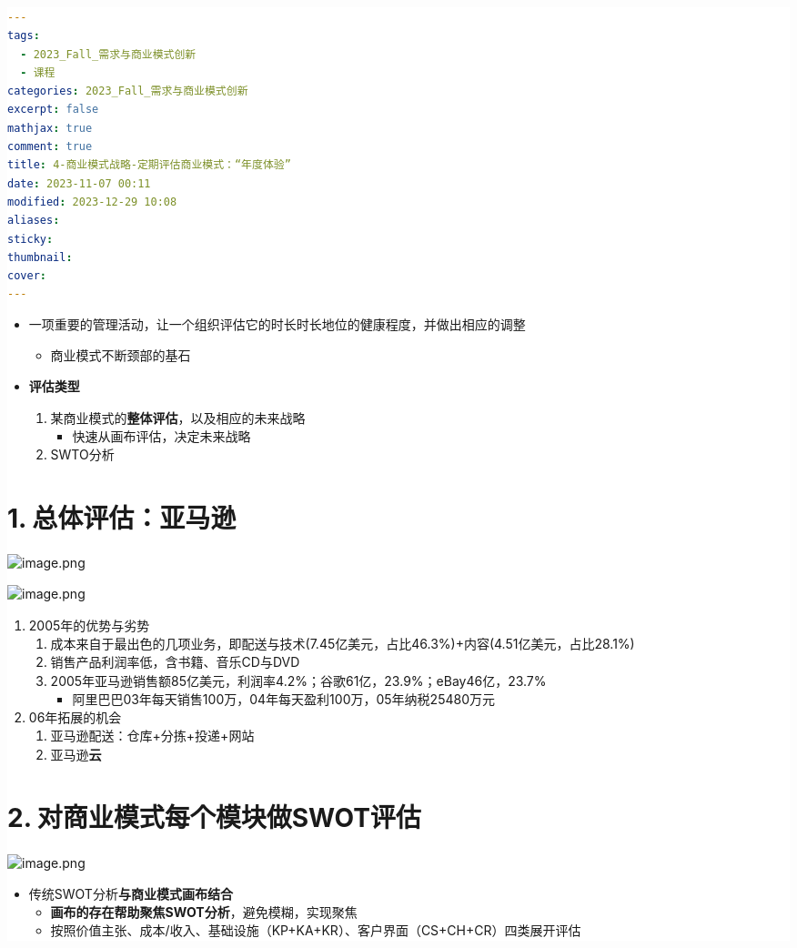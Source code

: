 ```yaml
---
tags:
  - 2023_Fall_需求与商业模式创新
  - 课程
categories: 2023_Fall_需求与商业模式创新
excerpt: false
mathjax: true
comment: true
title: 4-商业模式战略-定期评估商业模式：“年度体验”
date: 2023-11-07 00:11
modified: 2023-12-29 10:08
aliases: 
sticky: 
thumbnail: 
cover:
---
```

 
- 一项重要的管理活动，让一个组织评估它的时长时长地位的健康程度，并做出相应的调整
	- 商业模式不断颈部的基石

- **评估类型**
	1. 某商业模式的**整体评估**，以及相应的未来战略
		- 快速从画布评估，决定未来战略
	2. SWTO分析

# 1. 总体评估：亚马逊

![image.png](https://chillcharlie-img.oss-cn-hangzhou.aliyuncs.com/image%2F2023%2F10%2F31%2Fd09912c1701ea556a71cd0cc5c9a0844_20231031103206.png)

![image.png](https://chillcharlie-img.oss-cn-hangzhou.aliyuncs.com/image%2F2023%2F10%2F31%2Ff2e9f7557061fe6f0bd1293effa1214e_20231031103224.png)

1. 2005年的优势与劣势
	1. 成本来自于最出色的几项业务，即配送与技术(7.45亿美元，占比46.3%)+内容(4.51亿美元，占比28.1%)
	2. 销售产品利润率低，含书籍、音乐CD与DVD
	3. 2005年亚马逊销售额85亿美元，利润率4.2%；谷歌61亿，23.9%；eBay46亿，23.7%
		- 阿里巴巴03年每天销售100万，04年每天盈利100万，05年纳税25480万元
2. 06年拓展的机会
	1. 亚马逊配送：仓库+分拣+投递+网站
	2. 亚马逊**云**

# 2. 对商业模式每个模块做SWOT评估

![image.png](https://chillcharlie-img.oss-cn-hangzhou.aliyuncs.com/image%2F2023%2F10%2F31%2Fc8d5ca480eb8221515e0219b306bd603_20231031102904.png)

- 传统SWOT分析**与商业模式画布结合**
	- **画布的存在帮助聚焦SWOT分析**，避免模糊，实现聚焦
	- 按照价值主张、成本/收入、基础设施（KP+KA+KR）、客户界面（CS+CH+CR）四类展开评估
